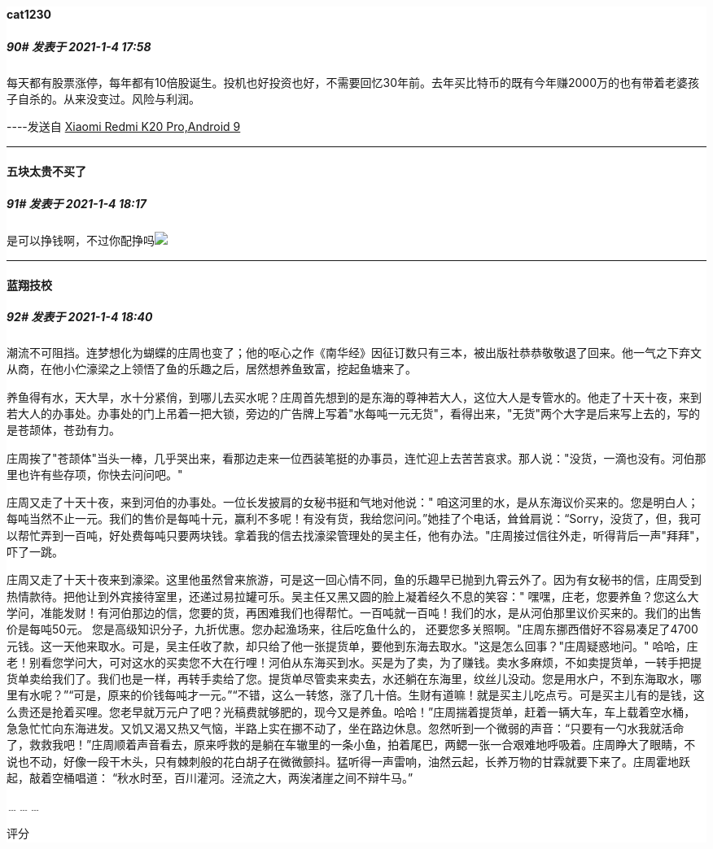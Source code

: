 ####  cat1230  
##### 90#       发表于 2021-1-4 17:58




每天都有股票涨停，每年都有10倍股诞生。投机也好投资也好，不需要回忆30年前。去年买比特币的既有今年赚2000万的也有带着老婆孩子自杀的。从来没变过。风险与利润。


----发送自 [Xiaomi Redmi K20 Pro,Android 9](http://stage1.5j4m.com/?1.32)







*****

####  五块太贵不买了  
##### 91#       发表于 2021-1-4 18:17




是可以挣钱啊，不过你配挣吗<img src="https://static.saraba1st.com/image/smiley/face2017/065.png" referrerpolicy="no-referrer">







*****

####  蓝翔技校  
##### 92#       发表于 2021-1-4 18:40




潮流不可阻挡。连梦想化为蝴蝶的庄周也变了；他的呕心之作《南华经》因征订数只有三本，被出版社恭恭敬敬退了回来。他一气之下弃文从商，在他小伫濠梁之上领悟了鱼的乐趣之后，居然想养鱼致富，挖起鱼塘来了。

养鱼得有水，天大旱，水十分紧俏，到哪儿去买水呢？庄周首先想到的是东海的尊神若大人，这位大人是专管水的。他走了十天十夜，来到若大人的办事处。办事处的门上吊着一把大锁，旁边的广告牌上写着"水每吨一元无货"，看得出来，"无货"两个大字是后来写上去的，写的是苍颉体，苍劲有力。

庄周挨了"苍颉体"当头一棒，几乎哭出来，看那边走来一位西装笔挺的办事员，连忙迎上去苦苦哀求。那人说："没货，一滴也没有。河伯那里也许有些存项，你快去问问吧。"

庄周又走了十天十夜，来到河伯的办事处。一位长发披肩的女秘书挺和气地对他说：" 咱这河里的水，是从东海议价买来的。您是明白人；每吨当然不止一元。我们的售价是每吨十元，赢利不多呢！有没有货，我给您问问。”她挂了个电话，耸耸肩说：“Sorry，没货了，但，我可以帮忙弄到一百吨，好处费每吨只要两块钱。拿着我的信去找濠梁管理处的吴主任，他有办法。"庄周接过信往外走，听得背后一声"拜拜"，吓了一跳。

庄周又走了十天十夜来到濠梁。这里他虽然曾来旅游，可是这一回心情不同，鱼的乐趣早已抛到九霄云外了。因为有女秘书的信，庄周受到热情款待。把他让到外宾接待室里，还递过易拉罐可乐。吴主任又黑又圆的脸上凝着经久不息的笑容：" 嘿嘿，庄老，您要养鱼？您这么大学问，准能发财！有河伯那边的信，您要的货，再困难我们也得帮忙。一百吨就一百吨！我们的水，是从河伯那里议价买来的。我们的出售价是每吨50元。 您是高级知识分子，九折优惠。您办起渔场来，往后吃鱼什么的， 还要您多关照啊。"庄周东挪西借好不容易凑足了4700元钱。这一天他来取水。可是，吴主任收了款，却只给了他一张提货单，要他到东海去取水。"这是怎么回事？"庄周疑惑地问。" 哈哈，庄老！别看您学问大，可对这水的买卖您不大在行哩！河伯从东海买到水。买是为了卖，为了赚钱。卖水多麻烦，不如卖提货单，一转手把提货单卖给我们了。我们也是一样，再转手卖给了您。提货单尽管卖来卖去，水还躺在东海里，纹丝儿没动。您是用水户，不到东海取水，哪里有水呢？”“可是，原来的价钱每吨才一元。”“不错，这么一转悠，涨了几十倍。生财有道嘛！就是买主儿吃点亏。可是买主儿有的是钱，这么贵还是抢着买哩。您老早就万元户了吧？光稿费就够肥的，现今又是养鱼。哈哈！”庄周揣着提货单，赶着一辆大车，车上载着空水桶，急急忙忙向东海进发。又饥又渴又热又气恼，半路上实在挪不动了，坐在路边休息。忽然听到一个微弱的声音：“只要有一勺水我就活命了，救救我吧！”庄周顺着声音看去，原来呼救的是躺在车辙里的一条小鱼，拍着尾巴，两鳃一张一合艰难地呼吸着。庄周睁大了眼睛，不说也不动，好像一段干木头，只有棘刺般的花白胡子在微微颤抖。猛听得一声雷响，油然云起，长养万物的甘霖就要下来了。庄周霍地跃起，敲着空桶唱道： “秋水时至，百川灌河。泾流之大，两涘渚崖之间不辩牛马。”



﹍﹍﹍

评分
